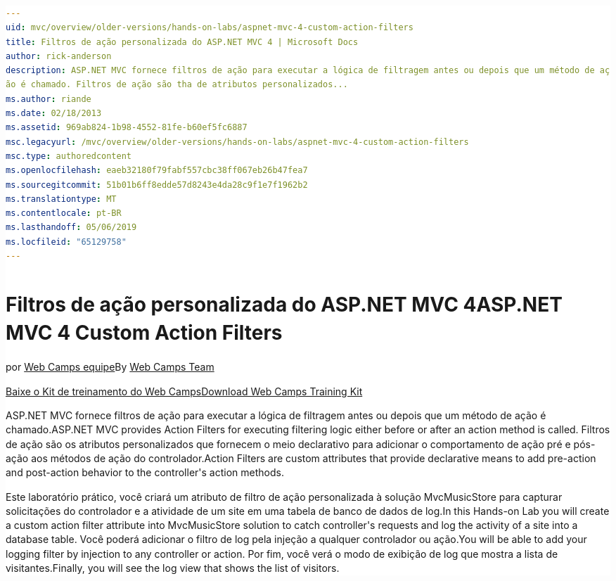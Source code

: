 ```yaml
---
uid: mvc/overview/older-versions/hands-on-labs/aspnet-mvc-4-custom-action-filters
title: Filtros de ação personalizada do ASP.NET MVC 4 | Microsoft Docs
author: rick-anderson
description: ASP.NET MVC fornece filtros de ação para executar a lógica de filtragem antes ou depois que um método de ação é chamado. Filtros de ação são tha de atributos personalizados...
ms.author: riande
ms.date: 02/18/2013
ms.assetid: 969ab824-1b98-4552-81fe-b60ef5fc6887
msc.legacyurl: /mvc/overview/older-versions/hands-on-labs/aspnet-mvc-4-custom-action-filters
msc.type: authoredcontent
ms.openlocfilehash: eaeb32180f79fabf557cbc38ff067eb26b47fea7
ms.sourcegitcommit: 51b01b6ff8edde57d8243e4da28c9f1e7f1962b2
ms.translationtype: MT
ms.contentlocale: pt-BR
ms.lasthandoff: 05/06/2019
ms.locfileid: "65129758"
---
```

# <a name="aspnet-mvc-4-custom-action-filters"></a><span data-ttu-id="b6d26-104">Filtros de ação personalizada do ASP.NET MVC 4</span><span class="sxs-lookup"><span data-stu-id="b6d26-104">ASP.NET MVC 4 Custom Action Filters</span></span>

<span data-ttu-id="b6d26-105">por [Web Camps equipe](https://twitter.com/webcamps)</span><span class="sxs-lookup"><span data-stu-id="b6d26-105">By [Web Camps Team](https://twitter.com/webcamps)</span></span>

[<span data-ttu-id="b6d26-106">Baixe o Kit de treinamento do Web Camps</span><span class="sxs-lookup"><span data-stu-id="b6d26-106">Download Web Camps Training Kit</span></span>](https://aka.ms/webcamps-training-kit)

<span data-ttu-id="b6d26-107">ASP.NET MVC fornece filtros de ação para executar a lógica de filtragem antes ou depois que um método de ação é chamado.</span><span class="sxs-lookup"><span data-stu-id="b6d26-107">ASP.NET MVC provides Action Filters for executing filtering logic either before or after an action method is called.</span></span> <span data-ttu-id="b6d26-108">Filtros de ação são os atributos personalizados que fornecem o meio declarativo para adicionar o comportamento de ação pré e pós-ação aos métodos de ação do controlador.</span><span class="sxs-lookup"><span data-stu-id="b6d26-108">Action Filters are custom attributes that provide declarative means to add pre-action and post-action behavior to the controller's action methods.</span></span>

<span data-ttu-id="b6d26-109">Este laboratório prático, você criará um atributo de filtro de ação personalizada à solução MvcMusicStore para capturar solicitações do controlador e a atividade de um site em uma tabela de banco de dados de log.</span><span class="sxs-lookup"><span data-stu-id="b6d26-109">In this Hands-on Lab you will create a custom action filter attribute into MvcMusicStore solution to catch controller's requests and log the activity of a site into a database table.</span></span> <span data-ttu-id="b6d26-110">Você poderá adicionar o filtro de log pela injeção a qualquer controlador ou ação.</span><span class="sxs-lookup"><span data-stu-id="b6d26-110">You will be able to add your logging filter by injection to any controller or action.</span></span> <span data-ttu-id="b6d26-111">Por fim, você verá o modo de exibição de log que mostra a lista de visitantes.</span><span class="sxs-lookup"><span data-stu-id="b6d26-111">Finally, you will see the log view that shows the list of visitors.</span></span>
